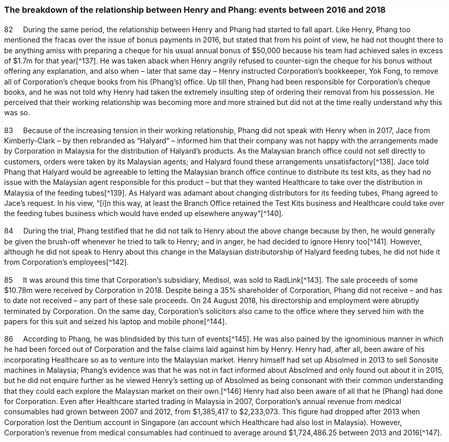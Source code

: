### The breakdown of the relationship between Henry and Phang: events between 2016 and 2018

82     During the same period, the relationship between Henry and Phang had started to fall apart. Like Henry, Phang too mentioned the fracas over the issue of bonus payments in 2016, but stated that from his point of view, he had not thought there to be anything amiss with preparing a cheque for his usual annual bonus of $50,000 because his team had achieved sales in excess of $1.7m for that year[^137]. He was taken aback when Henry angrily refused to counter-sign the cheque for his bonus without offering any explanation, and also when – later that same day – Henry instructed Corporation’s bookkeeper, Yok Fong, to remove all of Corporation’s cheque books from his (Phang’s) office. Up till then, Phang had been responsible for Corporation’s cheque books, and he was not told why Henry had taken the extremely insulting step of ordering their removal from his possession. He perceived that their working relationship was becoming more and more strained but did not at the time really understand why this was so.

83     Because of the increasing tension in their working relationship, Phang did not speak with Henry when in 2017, Jace from Kimberly-Clark – by then rebranded as “Halyard” – informed him that their company was not happy with the arrangements made by Corporation in Malaysia for the distribution of Halyard’s products. As the Malaysian branch office could not sell directly to customers, orders were taken by its Malaysian agents; and Halyard found these arrangements unsatisfactory[^138]. Jace told Phang that Halyard would be agreeable to letting the Malaysian branch office continue to distribute its test kits, as they had no issue with the Malaysian agent responsible for this product – but that they wanted Healthcare to take over the distribution in Malaysia of the feeding tubes[^139]. As Halyard was adamant about changing distributors for its feeding tubes, Phang agreed to Jace’s request. In his view, “\[i\]n this way, at least the Branch Office retained the Test Kits business and Healthcare could take over the feeding tubes business which would have ended up elsewhere anyway”[^140].

84     During the trial, Phang testified that he did not talk to Henry about the above change because by then, he would generally be given the brush-off whenever he tried to talk to Henry; and in anger, he had decided to ignore Henry too[^141]. However, although he did not speak to Henry about this change in the Malaysian distributorship of Halyard feeding tubes, he did not hide it from Corporation’s employees[^142].

85     It was around this time that Corporation’s subsidiary, Medisol, was sold to RadLink[^143]. The sale proceeds of some $10.78m were received by Corporation in 2018. Despite being a 35% shareholder of Corporation, Phang did not receive – and has to date not received – any part of these sale proceeds. On 24 August 2018, his directorship and employment were abruptly terminated by Corporation. On the same day, Corporation’s solicitors also came to the office where they served him with the papers for this suit and seized his laptop and mobile phone[^144].

86     According to Phang, he was blindsided by this turn of events[^145]. He was also pained by the ignominious manner in which he had been forced out of Corporation and the false claims laid against him by Henry. Henry had, after all, been aware of his incorporating Healthcare so as to venture into the Malaysian market. Henry himself had set up Absolmed in 2013 to sell Sonosite machines in Malaysia; Phang’s evidence was that he was not in fact informed about Absolmed and only found out about it in 2015, but he did not enquire further as he viewed Henry’s setting up of Absolmed as being consonant with their common understanding that they could each explore the Malaysian market on their own.[^146] Henry had also been aware of all that he (Phang) had done for Corporation. Even after Healthcare started trading in Malaysia in 2007, Corporation’s annual revenue from medical consumables had grown between 2007 and 2012, from $1,385,417 to $2,233,073. This figure had dropped after 2013 when Corporation lost the Dentium account in Singapore (an account which Healthcare had also lost in Malaysia). However, Corporation’s revenue from medical consumables had continued to average around $1,724,486.25 between 2013 and 2016[^147].
